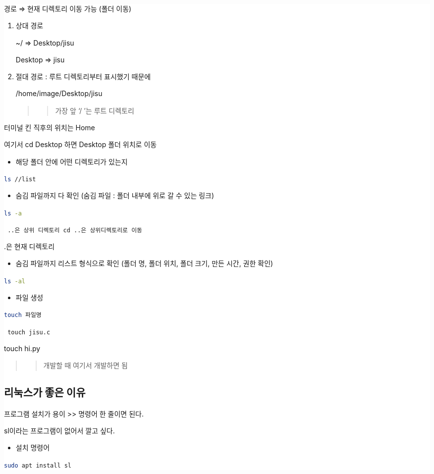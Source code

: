 경로 ⇒ 현재 디렉토리 이동 가능 (폴더 이동)

1. 상대 경로 
    
    ~/ ⇒ Desktop/jisu
    
    Desktop ⇒ jisu
    
2. 절대 경로 : 루트 디렉토리부터 표시했기 때문에
    
    /home/image/Desktop/jisu
    
    >> 가장 앞 ‘/ ’는 루트 디렉토리
    

터미널 킨 직후의 위치는 Home

여기서 cd Desktop 하면 Desktop 폴더 위치로 이동

- 해당 폴더 안에 어떤 디렉토리가 있는지

```bash
ls //list
```

- 숨김 파일까지 다 확인 (숨김 파일 : 폴더 내부에 위로 갈 수 있는 링크)

```bash
ls -a 
```

     ..은 상위 디렉토리 cd ..은 상위디렉토리로 이동

.은 현재 디렉토리

- 숨김 파일까지 리스트 형식으로 확인 (폴더 명, 폴더 위치, 폴더 크기, 만든 시간, 권한 확인)

```bash
ls -al 
```

- 파일 생성

```bash
touch 파일명
```

     touch jisu.c

touch hi.py

>> 개발할 때 여기서 개발하면 됨

## 리눅스가 좋은 이유

프로그램 설치가 용이 >> 명령어 한 줄이면 된다.

sl이라는 프로그램이 없어서 깔고 싶다.

- 설치 명령어

```bash
sudo apt install sl
```
